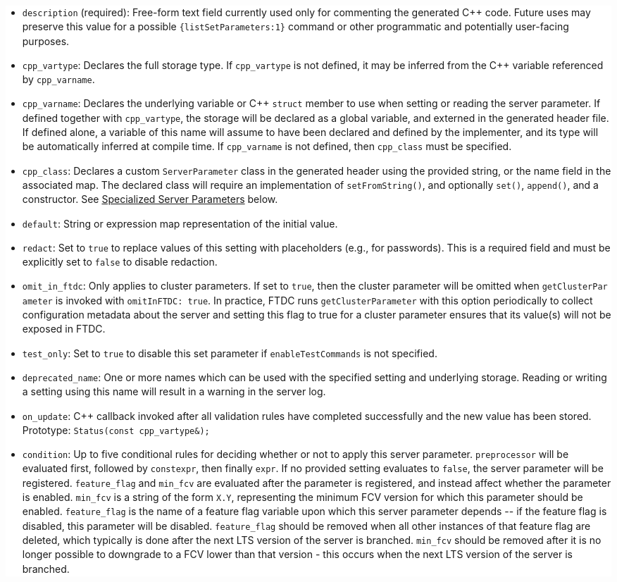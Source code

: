 -   `description` (required): Free-form text field currently used only for commenting the generated C++
    code. Future uses may preserve this value for a possible `{listSetParameters:1}` command or other
    programmatic and potentially user-facing purposes.

-   `cpp_vartype`: Declares the full storage type. If `cpp_vartype` is not defined, it may be inferred
    from the C++ variable referenced by `cpp_varname`.

-   `cpp_varname`: Declares the underlying variable or C++ `struct` member to use when setting or reading the
    server parameter. If defined together with `cpp_vartype`, the storage will be declared as a global
    variable, and externed in the generated header file. If defined alone, a variable of this name will
    assume to have been declared and defined by the implementer, and its type will be automatically
    inferred at compile time. If `cpp_varname` is not defined, then `cpp_class` must be specified.

-   `cpp_class`: Declares a custom `ServerParameter` class in the generated header using the provided
    string, or the name field in the associated map. The declared class will require an implementation
    of `setFromString()`, and optionally `set()`, `append()`, and a constructor.
    See [Specialized Server Parameters](#specialized-server-parameters) below.

-   `default`: String or expression map representation of the initial value.

-   `redact`: Set to `true` to replace values of this setting with placeholders (e.g., for passwords).
    This is a required field and must be explicitly set to `false` to disable redaction.

-   `omit_in_ftdc`: Only applies to cluster parameters. If set to `true`, then the cluster parameter
    will be omitted when `getClusterParameter` is invoked with `omitInFTDC: true`.
    In practice, FTDC runs `getClusterParameter` with this option periodically to
    collect configuration metadata about the server and setting this flag to true
    for a cluster parameter ensures that its value(s) will not be exposed in FTDC.

-   `test_only`: Set to `true` to disable this set parameter if `enableTestCommands` is not specified.

-   `deprecated_name`: One or more names which can be used with the specified setting and underlying
    storage. Reading or writing a setting using this name will result in a warning in the server log.

-   `on_update`: C++ callback invoked after all validation rules have completed successfully and the
    new value has been stored. Prototype: `Status(const cpp_vartype&);`

-   `condition`: Up to five conditional rules for deciding whether or not to apply this server
    parameter. `preprocessor` will be evaluated first, followed by `constexpr`, then finally `expr`. If
    no provided setting evaluates to `false`, the server parameter will be registered. `feature_flag` and
    `min_fcv` are evaluated after the parameter is registered, and instead affect whether the parameter
    is enabled. `min_fcv` is a string of the form `X.Y`, representing the minimum FCV version for which
    this parameter should be enabled. `feature_flag` is the name of a feature flag variable upon which
    this server parameter depends -- if the feature flag is disabled, this parameter will be disabled.
    `feature_flag` should be removed when all other instances of that feature flag are deleted, which
    typically is done after the next LTS version of the server is branched. `min_fcv` should be removed
    after it is no longer possible to downgrade to a FCV lower than that version - this occurs when the
    next LTS version of the server is branched.
